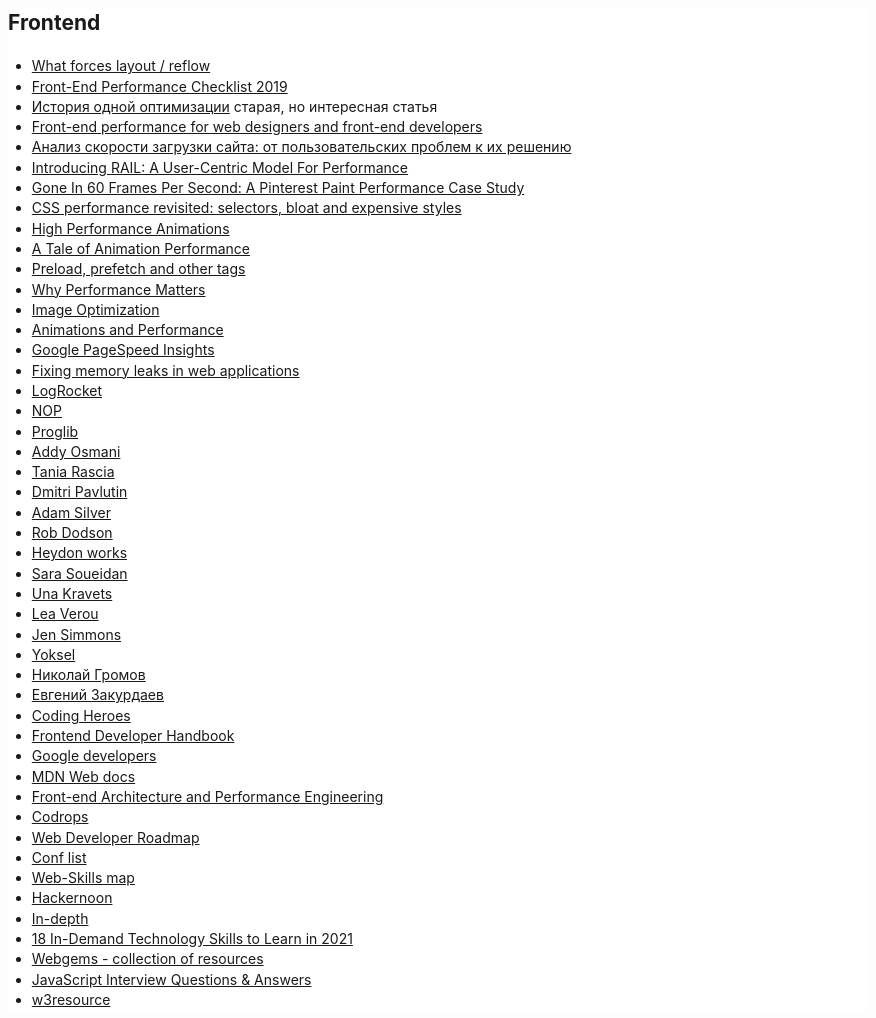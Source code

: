 ## Frontend
- [What forces layout / reflow](https://gist.github.com/paulirish/5d52fb081b3570c81e3a)
- [Front-End Performance Checklist 2019](https://www.smashingmagazine.com/2019/01/front-end-performance-checklist-2019-pdf-pages/)
- [История одной оптимизации](http://chikuyonok.ru/2010/11/optimization-story/) старая, но интересная статья
- [Front-end performance for web designers and front-end developers](https://csswizardry.com/2013/01/front-end-performance-for-web-designers-and-front-end-developers/)
- [Анализ скорости загрузки сайта: от пользовательских проблем к их решению](https://www.searchengines.ru/analiz_skorosti.html)
- [Introducing RAIL: A User-Centric Model For Performance](https://www.smashingmagazine.com/2015/10/rail-user-centric-model-performance/)
- [Gone In 60 Frames Per Second: A Pinterest Paint Performance Case Study](https://www.smashingmagazine.com/2013/06/pinterest-paint-performance-case-study/)
- [CSS performance revisited: selectors, bloat and expensive styles](https://benfrain.com/css-performance-revisited-selectors-bloat-expensive-styles/)
- [High Performance Animations](https://www.html5rocks.com/en/tutorials/speed/high-performance-animations/)
- [A Tale of Animation Performance](https://css-tricks.com/tale-of-animation-performance/)
- [Preload, prefetch and other <link> tags](https://3perf.com/blog/link-rels/)
- [Why Performance Matters](https://developers.google.com/web/fundamentals/performance/why-performance-matters/)
- [Image Optimization](https://developers.google.com/web/fundamentals/performance/optimizing-content-efficiency/image-optimization?hl=en)
- [Animations and Performance](https://developers.google.com/web/fundamentals/design-and-ux/animations/animations-and-performance)
- [Google PageSpeed Insights](https://developers.google.com/speed/pagespeed/insights/)
- [Fixing memory leaks in web applications](https://nolanlawson.com/2020/02/19/fixing-memory-leaks-in-web-applications/)
- [LogRocket](https://blog.logrocket.com/)
- [NOP](https://nuancesprog.ru/)
- [Proglib](https://proglib.io/)
- [Addy Osmani](https://addyosmani.com/)
- [Tania Rascia](https://www.taniarascia.com/blog/)
- [Dmitri Pavlutin](https://dmitripavlutin.com/all-posts/)
- [Adam Silver](https://adamsilver.io/blog/)
- [Rob Dodson](https://robdodson.me/)
- [Heydon works](http://www.heydonworks.com/)
- [Sara Soueidan](https://www.sarasoueidan.com/)
- [Una Kravets](https://una.im/)
- [Lea Verou](http://lea.verou.me/)
- [Jen Simmons](https://jensimmons.com/)
- [Yoksel](http://css.yoksel.ru/)
- [Николай Громов](https://nicothin.pro/)
- [Евгений Закурдаев](https://eugeno.ru/)
- [Coding Heroes](https://codingheroes.io/resources/)
- [Frontend Developer Handbook](https://frontendmasters.com/books/front-end-handbook/2019/)
- [Google developers](https://developers.google.com/)
- [MDN Web docs](https://developer.mozilla.org/en-US/)
- [Front-end Architecture and Performance Engineering](https://csswizardry.com/)
- [Codrops](https://tympanus.net/codrops/)
- [Web Developer Roadmap](https://github.com/kamranahmedse/developer-roadmap)
- [Conf list](https://confs.tech/javascript)
- [Web-Skills map](https://andreasbm.github.io/web-skills/)
- [Hackernoon](https://hackernoon.com/)
- [In-depth](https://indepth.dev/)
- [18 In-Demand Technology Skills to Learn in 2021](https://learntocodewith.me/posts/tech-skills-in-demand/)
- [Webgems - collection of resources](https://webgems.io/)
- [JavaScript Interview Questions & Answers](https://github.com/sudheerj/javascript-interview-questions)
- [w3resource](https://www.w3resource.com/)